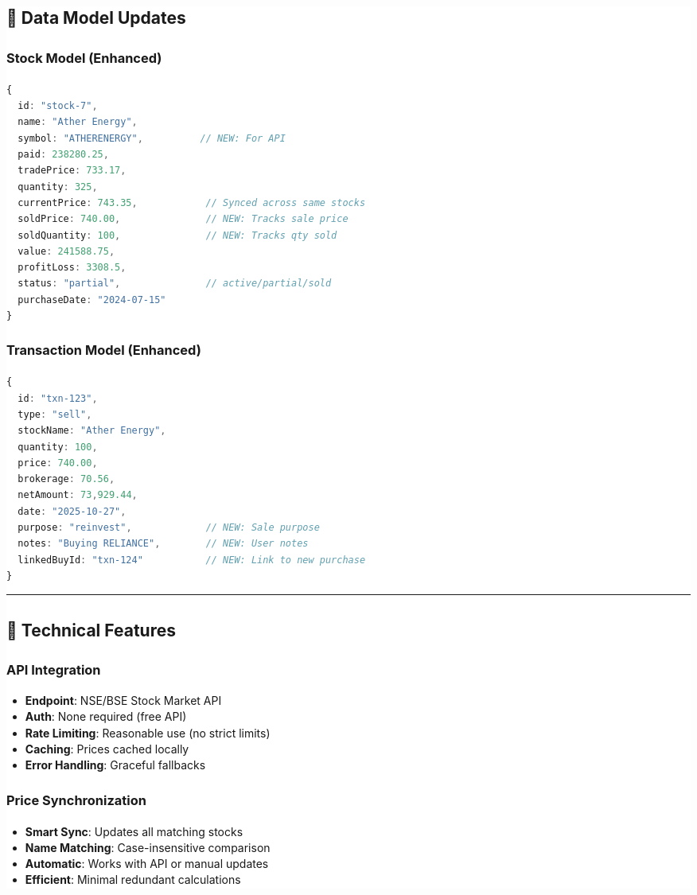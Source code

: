 
## 📝 **Data Model Updates**

### Stock Model (Enhanced)
```typescript
{
  id: "stock-7",
  name: "Ather Energy",
  symbol: "ATHERENERGY",          // NEW: For API
  paid: 238280.25,
  tradePrice: 733.17,
  quantity: 325,
  currentPrice: 743.35,            // Synced across same stocks
  soldPrice: 740.00,               // NEW: Tracks sale price
  soldQuantity: 100,               // NEW: Tracks qty sold
  value: 241588.75,
  profitLoss: 3308.5,
  status: "partial",               // active/partial/sold
  purchaseDate: "2024-07-15"
}
```

### Transaction Model (Enhanced)
```typescript
{
  id: "txn-123",
  type: "sell",
  stockName: "Ather Energy",
  quantity: 100,
  price: 740.00,
  brokerage: 70.56,
  netAmount: 73,929.44,
  date: "2025-10-27",
  purpose: "reinvest",             // NEW: Sale purpose
  notes: "Buying RELIANCE",        // NEW: User notes
  linkedBuyId: "txn-124"           // NEW: Link to new purchase
}
```

---

## 🔧 **Technical Features**

### API Integration
- **Endpoint**: NSE/BSE Stock Market API
- **Auth**: None required (free API)
- **Rate Limiting**: Reasonable use (no strict limits)
- **Caching**: Prices cached locally
- **Error Handling**: Graceful fallbacks

### Price Synchronization
- **Smart Sync**: Updates all matching stocks
- **Name Matching**: Case-insensitive comparison
- **Automatic**: Works with API or manual updates
- **Efficient**: Minimal redundant calculations

